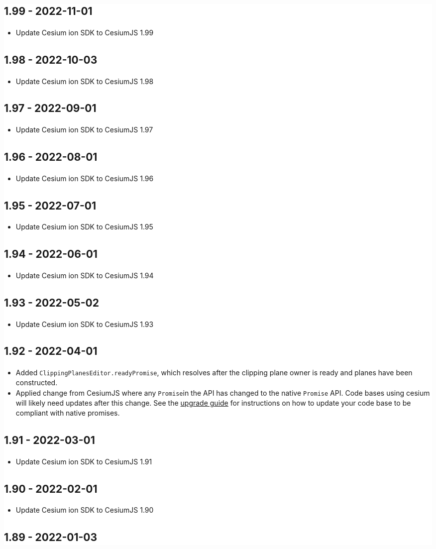 ## 1.99 - 2022-11-01

- Update Cesium ion SDK to CesiumJS 1.99

## 1.98 - 2022-10-03

- Update Cesium ion SDK to CesiumJS 1.98

## 1.97 - 2022-09-01

- Update Cesium ion SDK to CesiumJS 1.97

## 1.96 - 2022-08-01

- Update Cesium ion SDK to CesiumJS 1.96

## 1.95 - 2022-07-01

- Update Cesium ion SDK to CesiumJS 1.95

## 1.94 - 2022-06-01

- Update Cesium ion SDK to CesiumJS 1.94

## 1.93 - 2022-05-02

- Update Cesium ion SDK to CesiumJS 1.93

## 1.92 - 2022-04-01

- Added `ClippingPlanesEditor.readyPromise`, which resolves after the clipping plane owner is ready and planes have been constructed.
- Applied change from CesiumJS where any `Promise`in the API has changed to the native `Promise` API. Code bases using cesium will likely need updates after this change. See the [upgrade guide](https://community.cesium.com/t/cesiumjs-is-switching-from-when-js-to-native-promises-which-will-be-a-breaking-change-in-1-92/17213) for instructions on how to update your code base to be compliant with native promises.

## 1.91 - 2022-03-01

- Update Cesium ion SDK to CesiumJS 1.91

## 1.90 - 2022-02-01

- Update Cesium ion SDK to CesiumJS 1.90

## 1.89 - 2022-01-03
